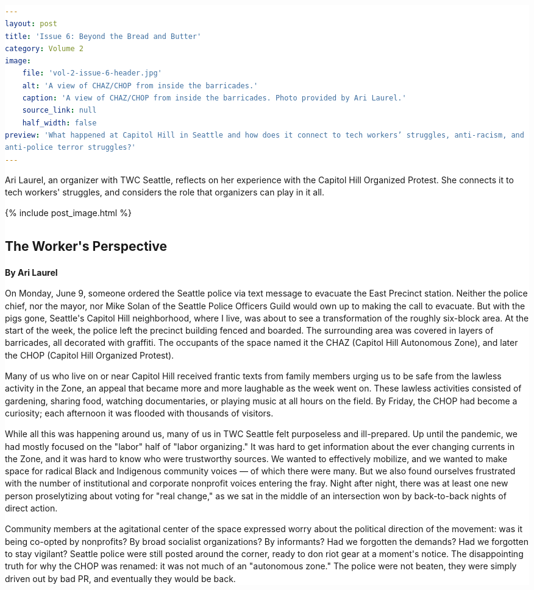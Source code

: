```yaml
---
layout: post
title: 'Issue 6: Beyond the Bread and Butter'
category: Volume 2
image:
    file: 'vol-2-issue-6-header.jpg'
    alt: 'A view of CHAZ/CHOP from inside the barricades.'
    caption: 'A view of CHAZ/CHOP from inside the barricades. Photo provided by Ari Laurel.'
    source_link: null
    half_width: false
preview: 'What happened at Capitol Hill in Seattle and how does it connect to tech workers’ struggles, anti-racism, and anti-police terror struggles?'
---
```


Ari Laurel, an organizer with TWC Seattle, reflects on her experience with the Capitol Hill Organized Protest. She connects it to tech workers' struggles, and considers the role that organizers can play in it all.



{% include post_image.html %}

## The Worker's Perspective

**By Ari Laurel**

On Monday, June 9, someone ordered the Seattle police via text message to evacuate the East Precinct station. Neither the police chief, nor the mayor, nor Mike Solan of the Seattle Police Officers Guild would own up to making the call to evacuate. But with the pigs gone, Seattle's Capitol Hill neighborhood, where I live, was about to see a transformation of the roughly six-block area. At the start of the week, the police left the precinct building fenced and boarded. The surrounding area was covered in layers of barricades, all decorated with graffiti. The occupants of the space named it the CHAZ (Capitol Hill Autonomous Zone), and later the CHOP (Capitol Hill Organized Protest).

Many of us who live on or near Capitol Hill received frantic texts from family members urging us to be safe from the lawless activity in the Zone, an appeal that became more and more laughable as the week went on. These lawless activities consisted of gardening, sharing food, watching documentaries, or playing music at all hours on the field. By Friday, the CHOP had become a curiosity; each afternoon it was flooded with thousands of visitors.

While all this was happening around us, many of us in TWC Seattle felt purposeless and ill-prepared. Up until the pandemic, we had mostly focused on the "labor" half of "labor organizing." It was hard to get information about the ever changing currents in the Zone, and it was hard to know who were trustworthy sources. We wanted to effectively mobilize, and we wanted to make space for radical Black and Indigenous community voices &mdash; of which there were many. But we also found ourselves frustrated with the number of institutional and corporate nonprofit voices entering the fray. Night after night, there was at least one new person proselytizing about voting for "real change," as we sat in the middle of an intersection won by back-to-back nights of direct action.

Community members at the agitational center of the space expressed worry about the political direction of the movement: was it being co-opted by nonprofits? By broad socialist organizations? By informants? Had we forgotten the demands? Had we forgotten to stay vigilant? Seattle police were still posted around the corner, ready to don riot gear at a moment's notice. The disappointing truth for why the CHOP was renamed: it was not much of an "autonomous zone." The police were not beaten, they were simply driven out by bad PR, and eventually they would be back.
